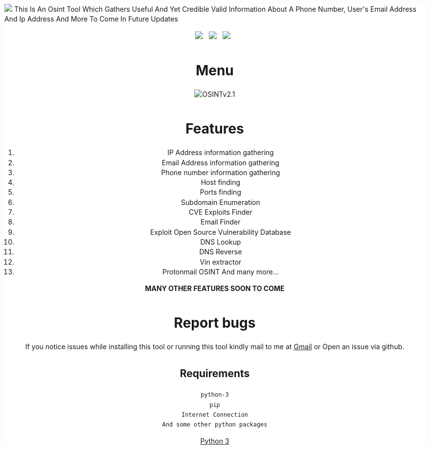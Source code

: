 <img src="https://github.com/U7P4L-IN/OSINT/blob/master/image/github-header-image.png" float="center">
This Is An Osint Tool Which Gathers Useful And Yet Credible Valid Information About A Phone Number, User's Email Address And Ip Address And More To Come In Future Updates
<center>
<p>
 <img src="https://img.shields.io/github/stars/U7P4L-IN/OSINT?color=%23DF0067&style=for-the-badge"/> &nbsp;
 <img src="https://img.shields.io/github/forks/U7P4L-IN/OSINT?color=%239999FF&style=for-the-badge"/> &nbsp;
 <img src="https://img.shields.io/github/license/U7P4L-IN/OSINT?color=%23E8E8E8&style=for-the-badge"/> &nbsp;
 
</p>

  
  # Menu
<img src="https://github.com/U7P4L-IN/OSINT/blob/master/image/IMG_20230808_204506_032.jpg" alt="OSINTv2.1" float="center"/>

  # Features
  1) IP Address information gathering
  2) Email Address information gathering 
  3) Phone number information gathering 
  4) Host finding
  5) Ports finding
  6) Subdomain Enumeration
  7) CVE Exploits Finder
  8) Email Finder
  9) Exploit Open Source Vulnerability Database 
  10) DNS Lookup
  11) DNS Reverse
  12) Vin extractor
  13) Protonmail OSINT
  And many more...

  <b>MANY OTHER FEATURES SOON TO COME </b>

# Report bugs
If you notice issues while installing this tool or running this tool kindly mail to me at <a href="mailto: AnonyminHack5@protonmail.com">Gmail</a> or Open an issue via github.

## Requirements 
```
python-3
pip
Internet Connection
And some other python packages
``` 
[Python 3](https://www.python.org/downloads/)
